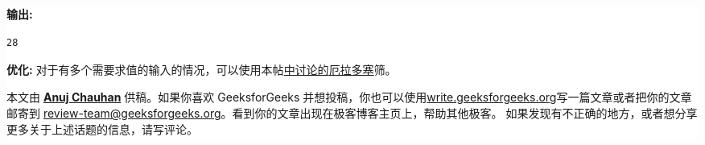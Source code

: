 **输出:**

```
28
```

**优化:**
对于有多个需要求值的输入的情况，可以使用本帖[中讨论的](https://www.geeksforgeeks.org/print-all-prime-factors-and-their-powers/)[厄拉多塞](https://www.geeksforgeeks.org/sieve-of-eratosthenes/)筛。

本文由 [**Anuj Chauhan**](https://web.facebook.com/anuj0503) 供稿。如果你喜欢 GeeksforGeeks 并想投稿，你也可以使用[write.geeksforgeeks.org](https://write.geeksforgeeks.org)写一篇文章或者把你的文章邮寄到 review-team@geeksforgeeks.org。看到你的文章出现在极客博客主页上，帮助其他极客。
如果发现有不正确的地方，或者想分享更多关于上述话题的信息，请写评论。